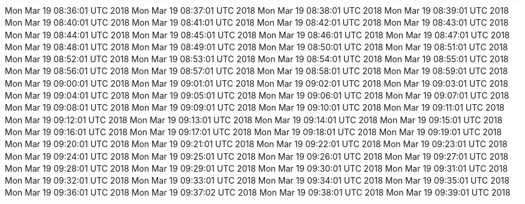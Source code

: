 Mon Mar 19 08:36:01 UTC 2018
Mon Mar 19 08:37:01 UTC 2018
Mon Mar 19 08:38:01 UTC 2018
Mon Mar 19 08:39:01 UTC 2018
Mon Mar 19 08:40:01 UTC 2018
Mon Mar 19 08:41:01 UTC 2018
Mon Mar 19 08:42:01 UTC 2018
Mon Mar 19 08:43:01 UTC 2018
Mon Mar 19 08:44:01 UTC 2018
Mon Mar 19 08:45:01 UTC 2018
Mon Mar 19 08:46:01 UTC 2018
Mon Mar 19 08:47:01 UTC 2018
Mon Mar 19 08:48:01 UTC 2018
Mon Mar 19 08:49:01 UTC 2018
Mon Mar 19 08:50:01 UTC 2018
Mon Mar 19 08:51:01 UTC 2018
Mon Mar 19 08:52:01 UTC 2018
Mon Mar 19 08:53:01 UTC 2018
Mon Mar 19 08:54:01 UTC 2018
Mon Mar 19 08:55:01 UTC 2018
Mon Mar 19 08:56:01 UTC 2018
Mon Mar 19 08:57:01 UTC 2018
Mon Mar 19 08:58:01 UTC 2018
Mon Mar 19 08:59:01 UTC 2018
Mon Mar 19 09:00:01 UTC 2018
Mon Mar 19 09:01:01 UTC 2018
Mon Mar 19 09:02:01 UTC 2018
Mon Mar 19 09:03:01 UTC 2018
Mon Mar 19 09:04:01 UTC 2018
Mon Mar 19 09:05:01 UTC 2018
Mon Mar 19 09:06:01 UTC 2018
Mon Mar 19 09:07:01 UTC 2018
Mon Mar 19 09:08:01 UTC 2018
Mon Mar 19 09:09:01 UTC 2018
Mon Mar 19 09:10:01 UTC 2018
Mon Mar 19 09:11:01 UTC 2018
Mon Mar 19 09:12:01 UTC 2018
Mon Mar 19 09:13:01 UTC 2018
Mon Mar 19 09:14:01 UTC 2018
Mon Mar 19 09:15:01 UTC 2018
Mon Mar 19 09:16:01 UTC 2018
Mon Mar 19 09:17:01 UTC 2018
Mon Mar 19 09:18:01 UTC 2018
Mon Mar 19 09:19:01 UTC 2018
Mon Mar 19 09:20:01 UTC 2018
Mon Mar 19 09:21:01 UTC 2018
Mon Mar 19 09:22:01 UTC 2018
Mon Mar 19 09:23:01 UTC 2018
Mon Mar 19 09:24:01 UTC 2018
Mon Mar 19 09:25:01 UTC 2018
Mon Mar 19 09:26:01 UTC 2018
Mon Mar 19 09:27:01 UTC 2018
Mon Mar 19 09:28:01 UTC 2018
Mon Mar 19 09:29:01 UTC 2018
Mon Mar 19 09:30:01 UTC 2018
Mon Mar 19 09:31:01 UTC 2018
Mon Mar 19 09:32:01 UTC 2018
Mon Mar 19 09:33:01 UTC 2018
Mon Mar 19 09:34:01 UTC 2018
Mon Mar 19 09:35:01 UTC 2018
Mon Mar 19 09:36:01 UTC 2018
Mon Mar 19 09:37:02 UTC 2018
Mon Mar 19 09:38:01 UTC 2018
Mon Mar 19 09:39:01 UTC 2018